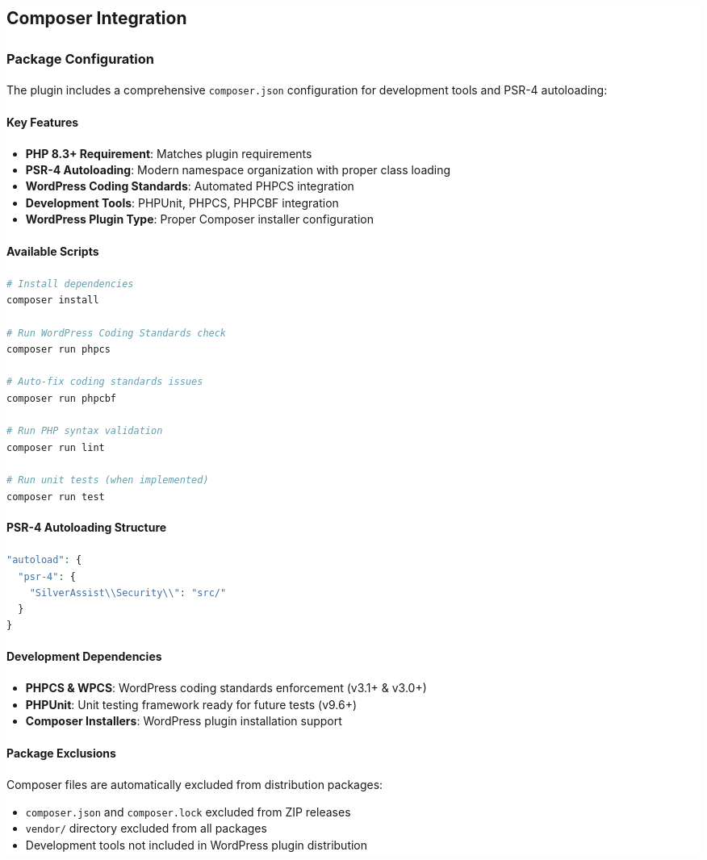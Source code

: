 ## Composer Integration

### Package Configuration
The plugin includes a comprehensive `composer.json` configuration for development tools and PSR-4 autoloading:

#### Key Features
- **PHP 8.3+ Requirement**: Matches plugin requirements
- **PSR-4 Autoloading**: Modern namespace organization with proper class loading
- **WordPress Coding Standards**: Automated PHPCS integration
- **Development Tools**: PHPUnit, PHPCS, PHPCBF integration
- **WordPress Plugin Type**: Proper Composer installer configuration

#### Available Scripts
```bash
# Install dependencies
composer install

# Run WordPress Coding Standards check
composer run phpcs

# Auto-fix coding standards issues
composer run phpcbf

# Run PHP syntax validation
composer run lint

# Run unit tests (when implemented)
composer run test
```

#### PSR-4 Autoloading Structure
```php
"autoload": {
  "psr-4": {
    "SilverAssist\\Security\\": "src/"
  }
}
```

#### Development Dependencies
- **PHPCS & WPCS**: WordPress coding standards enforcement (v3.1+ & v3.0+)
- **PHPUnit**: Unit testing framework ready for future tests (v9.6+)
- **Composer Installers**: WordPress plugin installation support

#### Package Exclusions
Composer files are automatically excluded from distribution packages:
- `composer.json` and `composer.lock` excluded from ZIP releases
- `vendor/` directory excluded from all packages
- Development tools not included in WordPress plugin distribution

